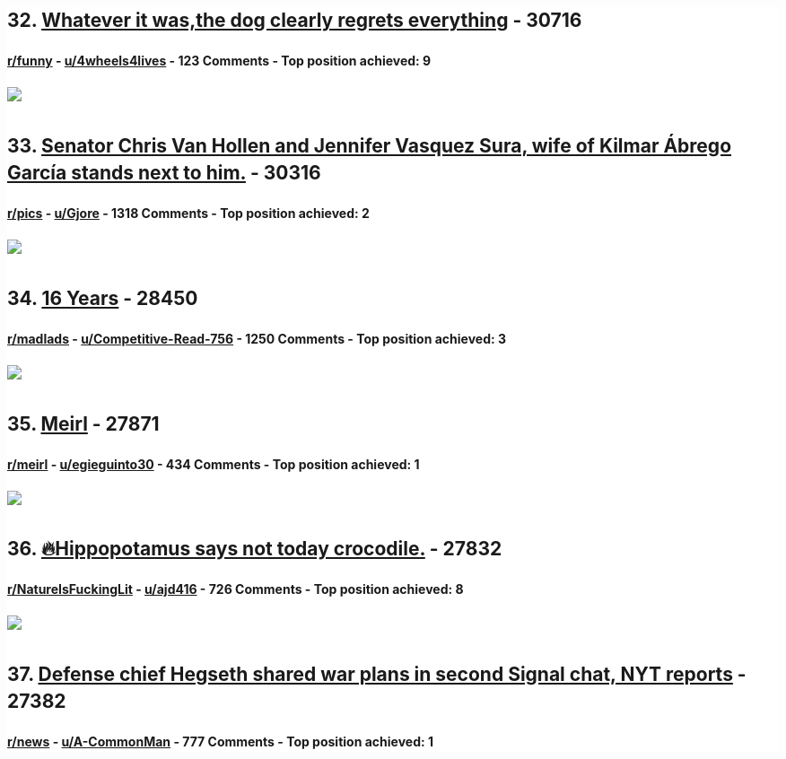 ## 32. [Whatever it was,the dog clearly regrets everything](http://reddit.com/r/funny/comments/1k3qp9i/whatever_it_wasthe_dog_clearly_regrets_everything/) - 30716
#### [r/funny](http://reddit.com/r/funny) - [u/4wheels4lives](http://reddit.com/u/4wheels4lives) - 123 Comments - Top position achieved: 9

<a href="https://i.redd.it/wcg80qdeq0we1.jpeg"><img src="https://a.thumbs.redditmedia.com/ovgnKl_nTyjVGsLh9oyAMYJhb8gFzP6Eli6-whecdr4.jpg"></img></a>

## 33. [Senator Chris Van Hollen and Jennifer Vasquez Sura, wife of Kilmar Ábrego García stands next to him.](http://reddit.com/r/pics/comments/1k3r8lp/senator_chris_van_hollen_and_jennifer_vasquez/) - 30316
#### [r/pics](http://reddit.com/r/pics) - [u/Gjore](http://reddit.com/u/Gjore) - 1318 Comments - Top position achieved: 2

<a href="https://i.redd.it/q5myzecmu0we1.jpeg"><img src="https://b.thumbs.redditmedia.com/QrLawiRI_RAMRv2cOSiL6F0qFUd8LpHt03Vb0u6Ot7o.jpg"></img></a>

## 34. [16 Years](http://reddit.com/r/madlads/comments/1k3zss4/16_years/) - 28450
#### [r/madlads](http://reddit.com/r/madlads) - [u/Competitive-Read-756](http://reddit.com/u/Competitive-Read-756) - 1250 Comments - Top position achieved: 3

<a href="https://i.redd.it/5u1793ytt2we1.jpeg"><img src="https://b.thumbs.redditmedia.com/y6NAAovFGbrUbI9cril9BB5UjktLkPMn4aR7cTrY-ZQ.jpg"></img></a>

## 35. [Meirl](http://reddit.com/r/meirl/comments/1k40uzt/meirl/) - 27871
#### [r/meirl](http://reddit.com/r/meirl) - [u/egieguinto30](http://reddit.com/u/egieguinto30) - 434 Comments - Top position achieved: 1

<a href="https://i.redd.it/44pj9izd33we1.jpeg"><img src="https://a.thumbs.redditmedia.com/Lim0tywSuX1n1T7IKiB5HSwmYAEDThPoNC0-pfL4GI4.jpg"></img></a>

## 36. [🔥Hippopotamus says not today crocodile.](http://reddit.com/r/NatureIsFuckingLit/comments/1k3lf95/hippopotamus_says_not_today_crocodile/) - 27832
#### [r/NatureIsFuckingLit](http://reddit.com/r/NatureIsFuckingLit) - [u/ajd416](http://reddit.com/u/ajd416) - 726 Comments - Top position achieved: 8

<a href="https://v.redd.it/kcnlax1tgzve1"><img src="https://external-preview.redd.it/Zzc0cDR1MXRnenZlMQAI_Tj2wTb9l14Ro2i5mSLkeQCxLXMxewj07r5D4dZ5.png?width=140&amp;height=140&amp;crop=140:140,smart&amp;format=jpg&amp;v=enabled&amp;lthumb=true&amp;s=1c5e0128a4d570ffcbaefea03198820abc6c6153"></img></a>

## 37. [Defense chief Hegseth shared war plans in second Signal chat, NYT reports](http://reddit.com/r/news/comments/1k3z8xd/defense_chief_hegseth_shared_war_plans_in_second/) - 27382
#### [r/news](http://reddit.com/r/news) - [u/A-CommonMan](http://reddit.com/u/A-CommonMan) - 777 Comments - Top position achieved: 1
